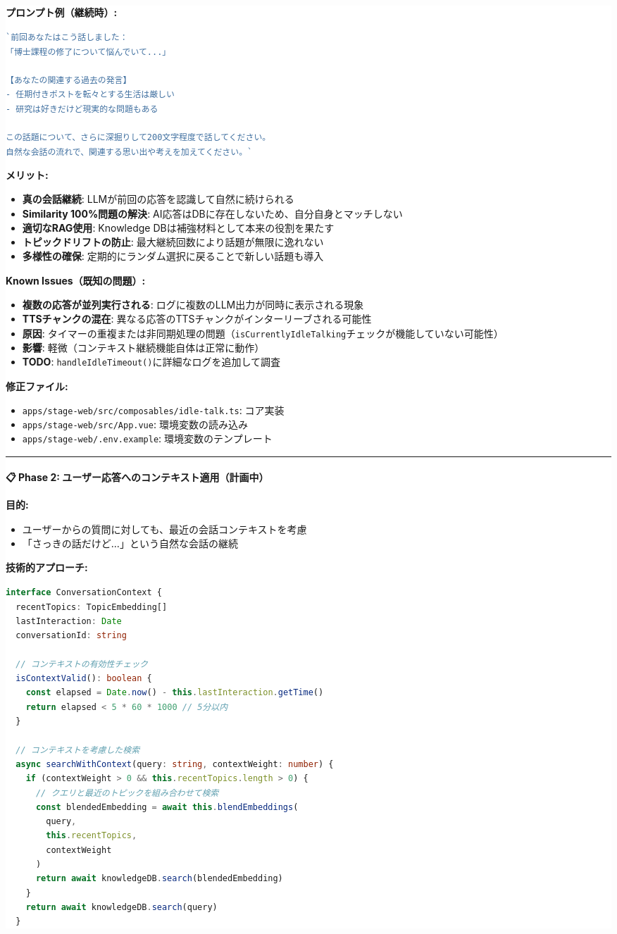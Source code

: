 **プロンプト例（継続時）:**
```typescript
`前回あなたはこう話しました：
「博士課程の修了について悩んでいて...」

【あなたの関連する過去の発言】
- 任期付きポストを転々とする生活は厳しい
- 研究は好きだけど現実的な問題もある

この話題について、さらに深掘りして200文字程度で話してください。
自然な会話の流れで、関連する思い出や考えを加えてください。`
```

**メリット:**
- **真の会話継続**: LLMが前回の応答を認識して自然に続けられる
- **Similarity 100%問題の解決**: AI応答はDBに存在しないため、自分自身とマッチしない
- **適切なRAG使用**: Knowledge DBは補強材料として本来の役割を果たす
- **トピックドリフトの防止**: 最大継続回数により話題が無限に逸れない
- **多様性の確保**: 定期的にランダム選択に戻ることで新しい話題も導入

**Known Issues（既知の問題）:**
- **複数の応答が並列実行される**: ログに複数のLLM出力が同時に表示される現象
- **TTSチャンクの混在**: 異なる応答のTTSチャンクがインターリーブされる可能性
- **原因**: タイマーの重複または非同期処理の問題（`isCurrentlyIdleTalking`チェックが機能していない可能性）
- **影響**: 軽微（コンテキスト継続機能自体は正常に動作）
- **TODO**: `handleIdleTimeout()`に詳細なログを追加して調査

**修正ファイル:**
- `apps/stage-web/src/composables/idle-talk.ts`: コア実装
- `apps/stage-web/src/App.vue`: 環境変数の読み込み
- `apps/stage-web/.env.example`: 環境変数のテンプレート

---

#### 📋 Phase 2: ユーザー応答へのコンテキスト適用（計画中）

**目的:**
- ユーザーからの質問に対しても、最近の会話コンテキストを考慮
- 「さっきの話だけど...」という自然な会話の継続

**技術的アプローチ:**

```typescript
interface ConversationContext {
  recentTopics: TopicEmbedding[]
  lastInteraction: Date
  conversationId: string

  // コンテキストの有効性チェック
  isContextValid(): boolean {
    const elapsed = Date.now() - this.lastInteraction.getTime()
    return elapsed < 5 * 60 * 1000 // 5分以内
  }

  // コンテキストを考慮した検索
  async searchWithContext(query: string, contextWeight: number) {
    if (contextWeight > 0 && this.recentTopics.length > 0) {
      // クエリと最近のトピックを組み合わせて検索
      const blendedEmbedding = await this.blendEmbeddings(
        query,
        this.recentTopics,
        contextWeight
      )
      return await knowledgeDB.search(blendedEmbedding)
    }
    return await knowledgeDB.search(query)
  }
```